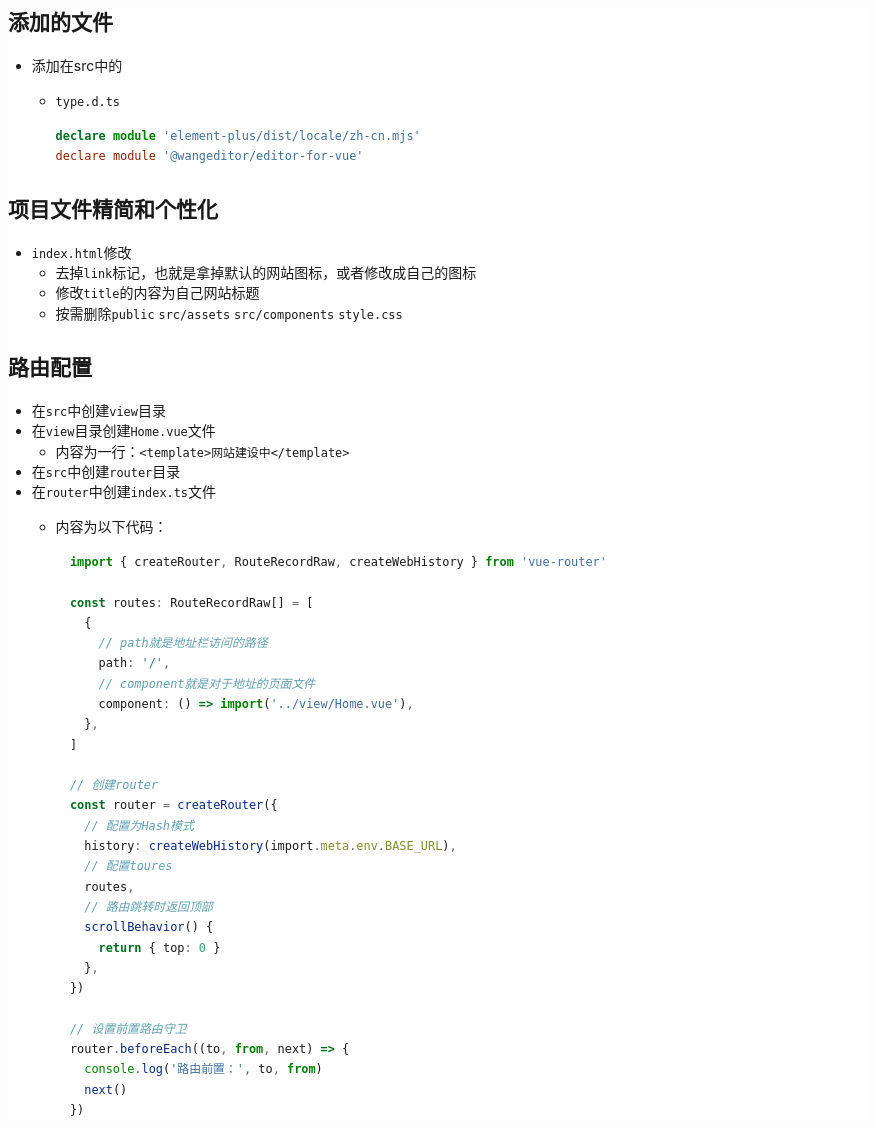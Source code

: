 ## 添加的文件

- 添加在src中的

    - `type.d.ts`

      ```ts
      declare module 'element-plus/dist/locale/zh-cn.mjs'
      declare module '@wangeditor/editor-for-vue'
      ```

## 项目文件精简和个性化

- `index.html`修改
    - 去掉`link`标记，也就是拿掉默认的网站图标，或者修改成自己的图标
    - 修改`title`的内容为自己网站标题
    - 按需删除`public` `src/assets` `src/components` `style.css`

## 路由配置

- 在`src`中创建`view`目录
- 在`view`目录创建`Home.vue`文件
    - 内容为一行：`<template>网站建设中</template>`
- 在`src`中创建`router`目录
- 在`router`中创建`index.ts`文件
    - 内容为以下代码：

      ```ts
        import { createRouter, RouteRecordRaw, createWebHistory } from 'vue-router'
  
        const routes: RouteRecordRaw[] = [
          {
            // path就是地址栏访问的路径
            path: '/',
            // component就是对于地址的页面文件
            component: () => import('../view/Home.vue'),
          },
        ]
  
        // 创建router
        const router = createRouter({
          // 配置为Hash模式
          history: createWebHistory(import.meta.env.BASE_URL),
          // 配置toures
          routes,
          // 路由跳转时返回顶部
          scrollBehavior() {
            return { top: 0 }
          },
        })
  
        // 设置前置路由守卫
        router.beforeEach((to, from, next) => {
          console.log('路由前置：', to, from)
          next()
        })
  